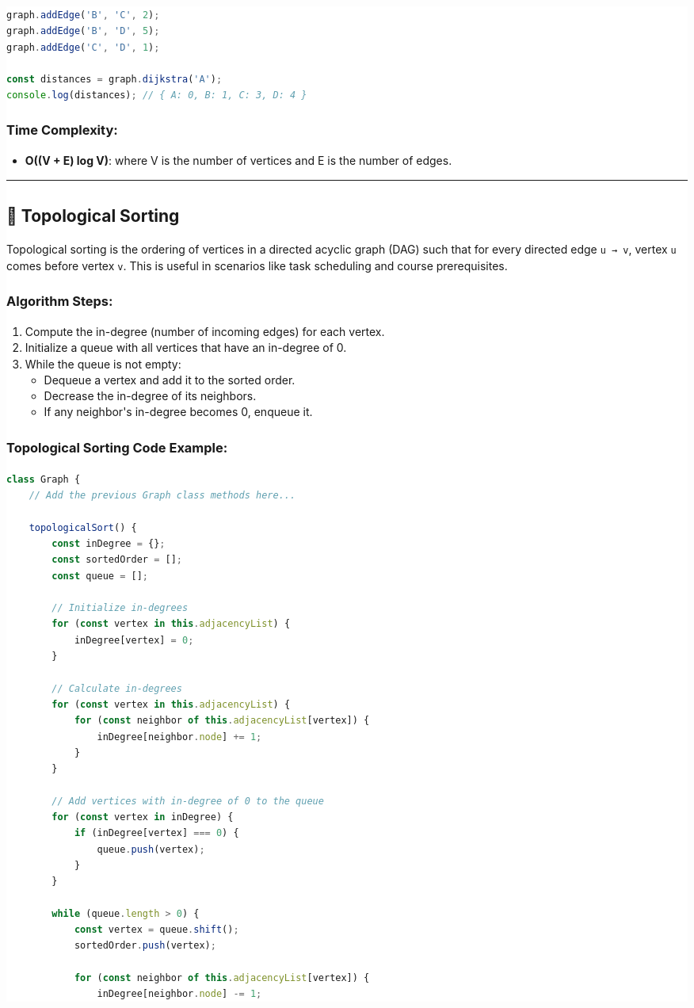 ```js
graph.addEdge('B', 'C', 2);
graph.addEdge('B', 'D', 5);
graph.addEdge('C', 'D', 1);

const distances = graph.dijkstra('A');
console.log(distances); // { A: 0, B: 1, C: 3, D: 4 }
```

### **Time Complexity**:  
- **O((V + E) log V)**: where V is the number of vertices and E is the number of edges.

---

## **🔹 Topological Sorting**  

Topological sorting is the ordering of vertices in a directed acyclic graph (DAG) such that for every directed edge `u → v`, vertex `u` comes before vertex `v`. This is useful in scenarios like task scheduling and course prerequisites.

### **Algorithm Steps**:
1. Compute the in-degree (number of incoming edges) for each vertex.
2. Initialize a queue with all vertices that have an in-degree of 0.
3. While the queue is not empty:
   - Dequeue a vertex and add it to the sorted order.
   - Decrease the in-degree of its neighbors.
   - If any neighbor's in-degree becomes 0, enqueue it.

### **Topological Sorting Code Example**:
```js
class Graph {
    // Add the previous Graph class methods here...

    topologicalSort() {
        const inDegree = {};
        const sortedOrder = [];
        const queue = [];

        // Initialize in-degrees
        for (const vertex in this.adjacencyList) {
            inDegree[vertex] = 0;
        }

        // Calculate in-degrees
        for (const vertex in this.adjacencyList) {
            for (const neighbor of this.adjacencyList[vertex]) {
                inDegree[neighbor.node] += 1;
            }
        }

        // Add vertices with in-degree of 0 to the queue
        for (const vertex in inDegree) {
            if (inDegree[vertex] === 0) {
                queue.push(vertex);
            }
        }

        while (queue.length > 0) {
            const vertex = queue.shift();
            sortedOrder.push(vertex);

            for (const neighbor of this.adjacencyList[vertex]) {
                inDegree[neighbor.node] -= 1;
```